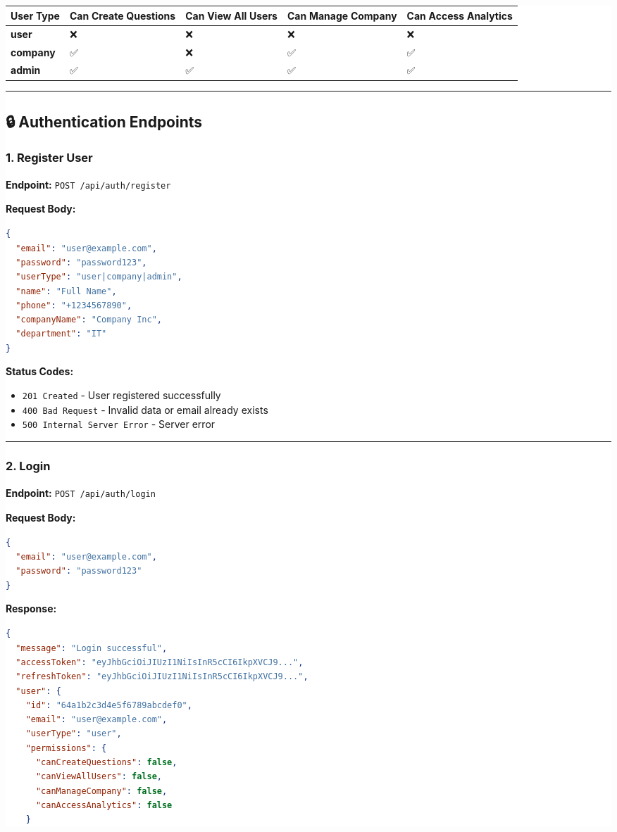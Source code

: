 | User Type         | Can Create Questions | Can View All Users | Can Manage Company | Can Access Analytics |
| ----------------- | -------------------- | ------------------ | ------------------ | -------------------- |
| **user**    | ❌                   | ❌                 | ❌                 | ❌                   |
| **company** | ✅                   | ❌                 | ✅                 | ✅                   |
| **admin**   | ✅                   | ✅                 | ✅                 | ✅                   |

---

## 🔒 Authentication Endpoints

### 1. Register User

**Endpoint:** `POST /api/auth/register`

**Request Body:**

```json
{
  "email": "user@example.com",
  "password": "password123",
  "userType": "user|company|admin",
  "name": "Full Name",
  "phone": "+1234567890",
  "companyName": "Company Inc",  
  "department": "IT"           
}
```

**Status Codes:**

- `201 Created` - User registered successfully
- `400 Bad Request` - Invalid data or email already exists
- `500 Internal Server Error` - Server error

---

### 2. Login

**Endpoint:** `POST /api/auth/login`

**Request Body:**

```json
{
  "email": "user@example.com",
  "password": "password123"
}
```

**Response:**

```json
{
  "message": "Login successful",
  "accessToken": "eyJhbGciOiJIUzI1NiIsInR5cCI6IkpXVCJ9...",
  "refreshToken": "eyJhbGciOiJIUzI1NiIsInR5cCI6IkpXVCJ9...",
  "user": {
    "id": "64a1b2c3d4e5f6789abcdef0",
    "email": "user@example.com",
    "userType": "user",
    "permissions": {
      "canCreateQuestions": false,
      "canViewAllUsers": false,
      "canManageCompany": false,
      "canAccessAnalytics": false
    }
```